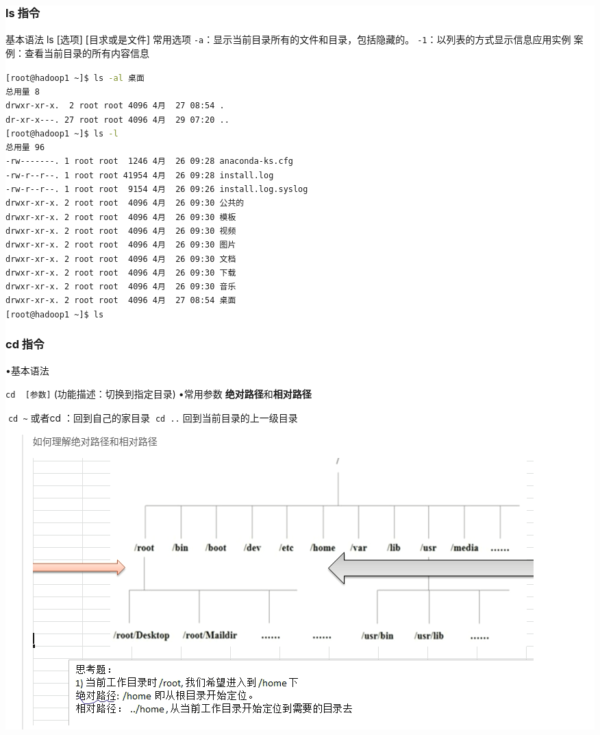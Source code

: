 ### ls 指令

基本语法
ls [选项] [目求或是文件]
常用选项
	`-a`：显示当前目录所有的文件和目录，包括隐藏的。
	`-1`：以列表的方式显示信息应用实例
案例：查看当前目录的所有内容信息

```sh
[root@hadoop1 ~]$ ls -al 桌面
总用量 8
drwxr-xr-x.  2 root root 4096 4月  27 08:54 .
dr-xr-x---. 27 root root 4096 4月  29 07:20 ..
[root@hadoop1 ~]$ ls -l
总用量 96
-rw-------. 1 root root  1246 4月  26 09:28 anaconda-ks.cfg
-rw-r--r--. 1 root root 41954 4月  26 09:28 install.log
-rw-r--r--. 1 root root  9154 4月  26 09:26 install.log.syslog
drwxr-xr-x. 2 root root  4096 4月  26 09:30 公共的
drwxr-xr-x. 2 root root  4096 4月  26 09:30 模板
drwxr-xr-x. 2 root root  4096 4月  26 09:30 视频
drwxr-xr-x. 2 root root  4096 4月  26 09:30 图片
drwxr-xr-x. 2 root root  4096 4月  26 09:30 文档
drwxr-xr-x. 2 root root  4096 4月  26 09:30 下载
drwxr-xr-x. 2 root root  4096 4月  26 09:30 音乐
drwxr-xr-x. 2 root root  4096 4月  27 08:54 桌面
[root@hadoop1 ~]$ ls 
```

### cd 指令

•基本语法

`cd  [参数]`  (功能描述：切换到指定目录)
•常用参数
	**绝对路径**和**相对路径**

​	`cd ~` 或者cd ：回到自己的家目录
​	`cd ..` 回到当前目录的上一级目录

> 如何理解绝对路径和相对路径
>
> ![image-20210428234039126](linux.assets/image-20210428234039126.png)
